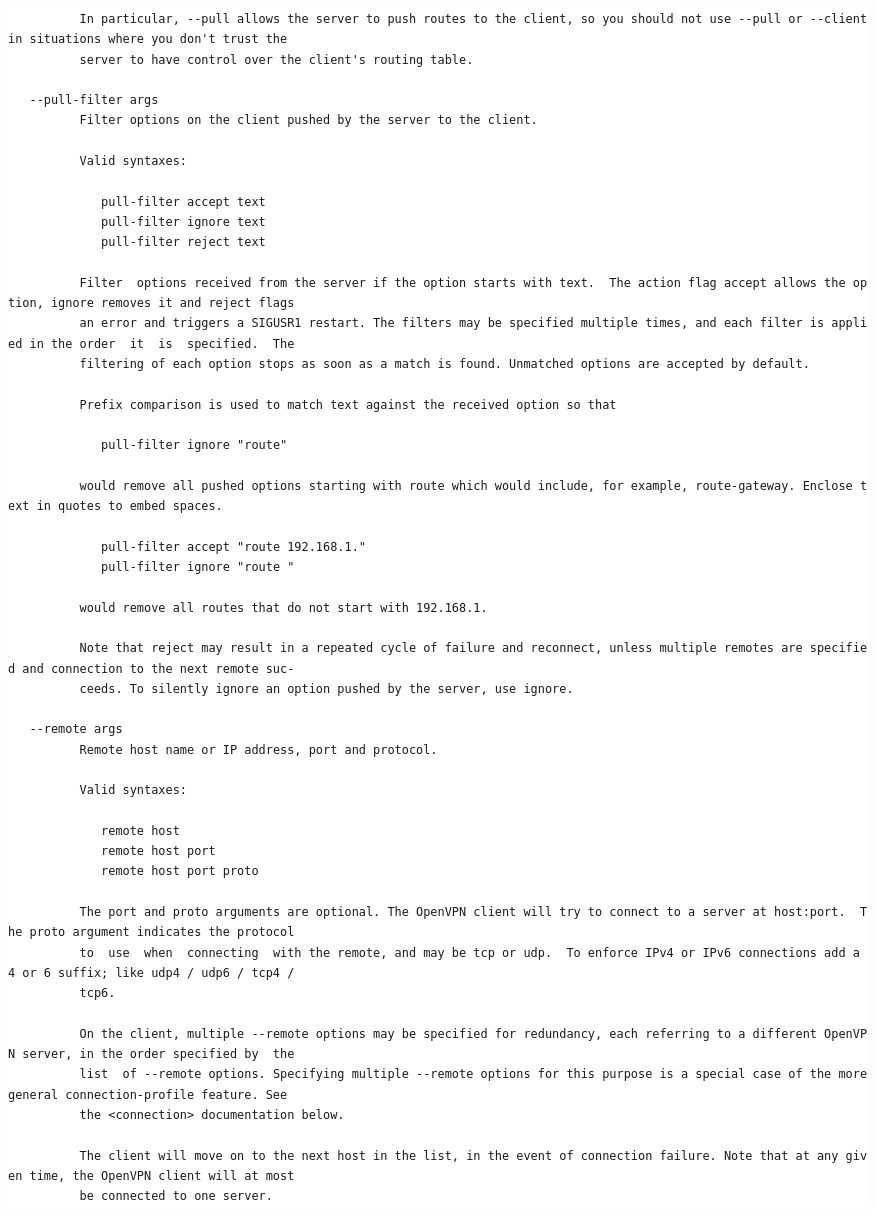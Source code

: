               In particular, --pull allows the server to push routes to the client, so you should not use --pull or --client in situations where you don't trust the
              server to have control over the client's routing table.

       --pull-filter args
              Filter options on the client pushed by the server to the client.

              Valid syntaxes:

                 pull-filter accept text
                 pull-filter ignore text
                 pull-filter reject text

              Filter  options received from the server if the option starts with text.  The action flag accept allows the option, ignore removes it and reject flags
              an error and triggers a SIGUSR1 restart. The filters may be specified multiple times, and each filter is applied in the order  it  is  specified.  The
              filtering of each option stops as soon as a match is found. Unmatched options are accepted by default.

              Prefix comparison is used to match text against the received option so that

                 pull-filter ignore "route"

              would remove all pushed options starting with route which would include, for example, route-gateway. Enclose text in quotes to embed spaces.

                 pull-filter accept "route 192.168.1."
                 pull-filter ignore "route "

              would remove all routes that do not start with 192.168.1.

              Note that reject may result in a repeated cycle of failure and reconnect, unless multiple remotes are specified and connection to the next remote suc‐
              ceeds. To silently ignore an option pushed by the server, use ignore.

       --remote args
              Remote host name or IP address, port and protocol.

              Valid syntaxes:

                 remote host
                 remote host port
                 remote host port proto

              The port and proto arguments are optional. The OpenVPN client will try to connect to a server at host:port.  The proto argument indicates the protocol
              to  use  when  connecting  with the remote, and may be tcp or udp.  To enforce IPv4 or IPv6 connections add a 4 or 6 suffix; like udp4 / udp6 / tcp4 /
              tcp6.

              On the client, multiple --remote options may be specified for redundancy, each referring to a different OpenVPN server, in the order specified by  the
              list  of --remote options. Specifying multiple --remote options for this purpose is a special case of the more general connection-profile feature. See
              the <connection> documentation below.

              The client will move on to the next host in the list, in the event of connection failure. Note that at any given time, the OpenVPN client will at most
              be connected to one server.

